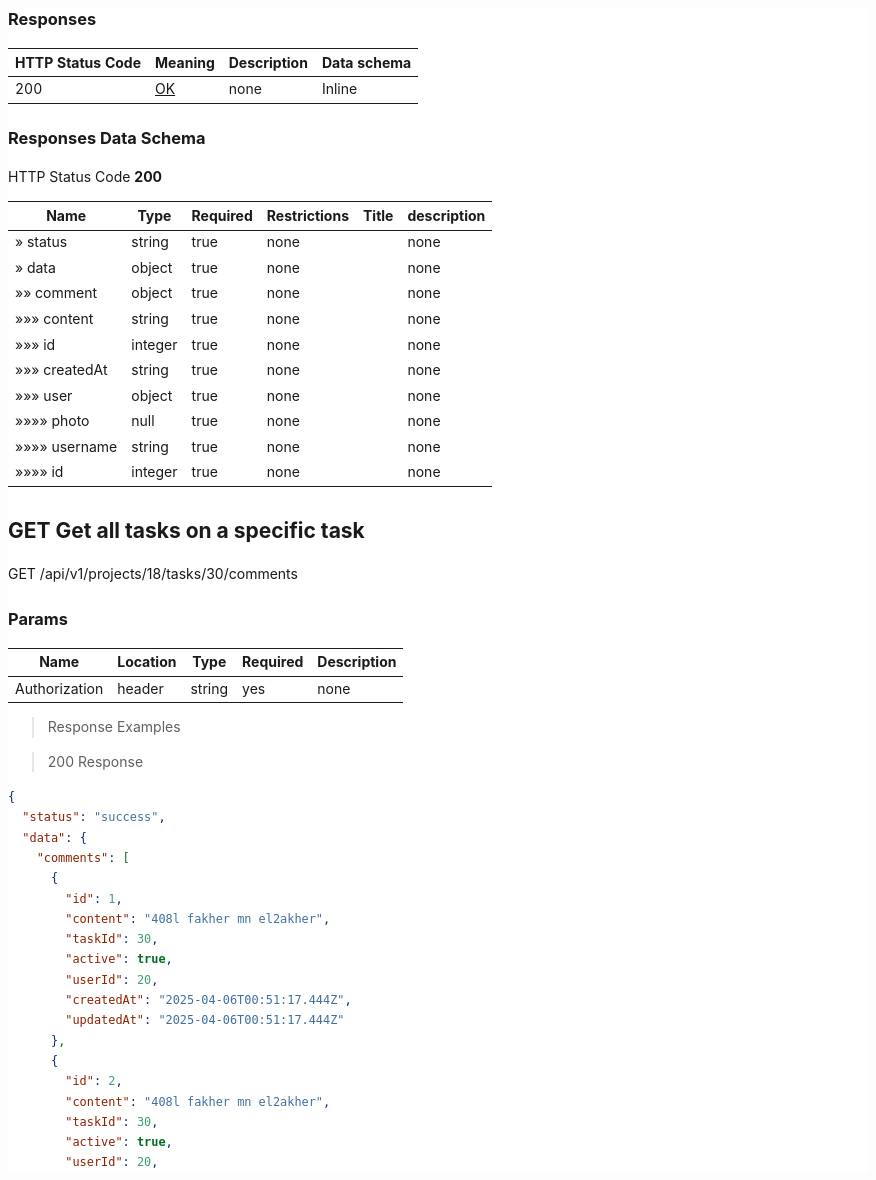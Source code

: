### Responses

|HTTP Status Code |Meaning|Description|Data schema|
|---|---|---|---|
|200|[OK](https://tools.ietf.org/html/rfc7231#section-6.3.1)|none|Inline|

### Responses Data Schema

HTTP Status Code **200**

|Name|Type|Required|Restrictions|Title|description|
|---|---|---|---|---|---|
|» status|string|true|none||none|
|» data|object|true|none||none|
|»» comment|object|true|none||none|
|»»» content|string|true|none||none|
|»»» id|integer|true|none||none|
|»»» createdAt|string|true|none||none|
|»»» user|object|true|none||none|
|»»»» photo|null|true|none||none|
|»»»» username|string|true|none||none|
|»»»» id|integer|true|none||none|

## GET Get all tasks on a specific task

GET /api/v1/projects/18/tasks/30/comments

### Params

|Name|Location|Type|Required|Description|
|---|---|---|---|---|
|Authorization|header|string| yes |none|

> Response Examples

> 200 Response

```json
{
  "status": "success",
  "data": {
    "comments": [
      {
        "id": 1,
        "content": "408l fakher mn el2akher",
        "taskId": 30,
        "active": true,
        "userId": 20,
        "createdAt": "2025-04-06T00:51:17.444Z",
        "updatedAt": "2025-04-06T00:51:17.444Z"
      },
      {
        "id": 2,
        "content": "408l fakher mn el2akher",
        "taskId": 30,
        "active": true,
        "userId": 20,
```